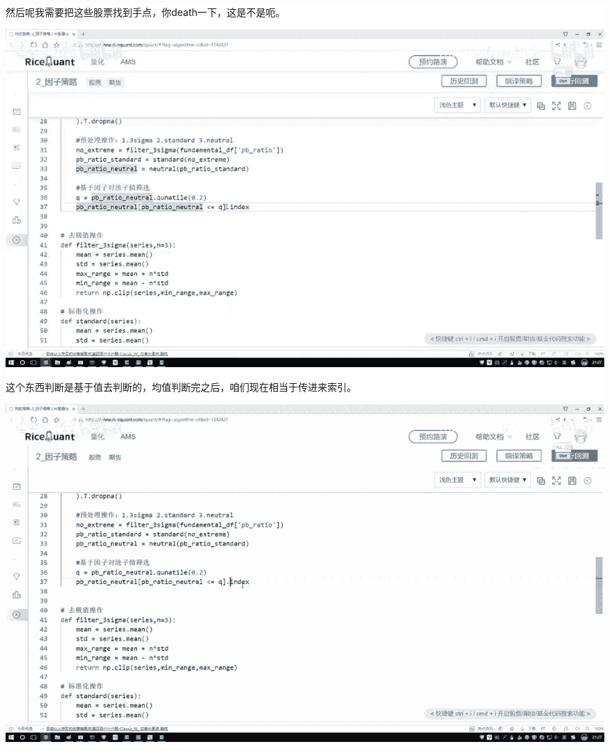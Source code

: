 然后呢我需要把这些股票找到手点，你death一下，这是不是呃。

![](img/7d638fe78cb8082964fe3061fc8cd8c0_84.png)

这个东西判断是基于值去判断的，均值判断完之后，咱们现在相当于传进来索引。

![](img/7d638fe78cb8082964fe3061fc8cd8c0_86.png)
